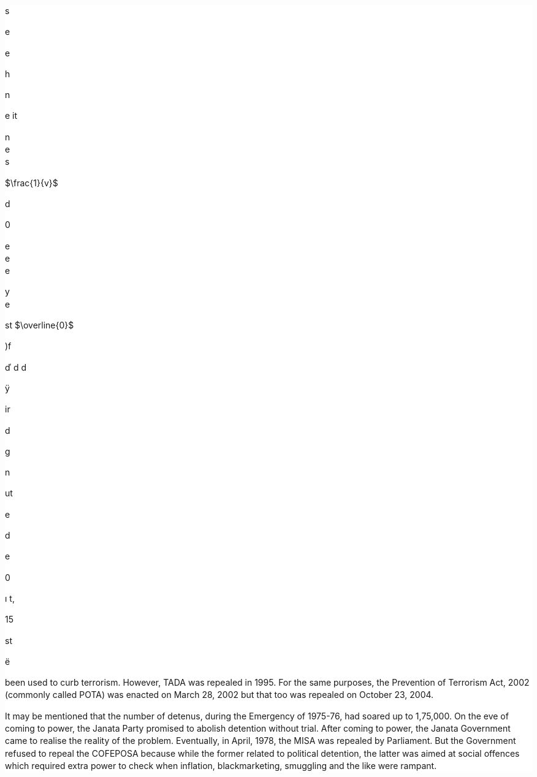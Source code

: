 s

e

e

h

n

e it

n<br>e<br>s

 $\frac{1}{v}$ 

d

0

e<br>e<br>e

y<br>e

st  $\overline{0}$ 

)f

ď d d

ÿ

ir

d

g

n

ut

e

d

e

0

ı t,

15

st

ë

been used to curb terrorism. However, TADA was repealed in 1995. For the same purposes, the Prevention of Terrorism Act, 2002 (commonly called POTA) was enacted on March 28, 2002 but that too was repealed on October 23, 2004.

It may be mentioned that the number of detenus, during the Emergency of 1975-76, had soared up to 1,75,000. On the eve of coming to power, the Janata Party promised to abolish detention without trial. After coming to power, the Janata Government came to realise the reality of the problem. Eventually, in April, 1978, the MISA was repealed by Parliament. But the Government refused to repeal the COFEPOSA because while the former related to political detention, the latter was aimed at social offences which required extra power to check when inflation, blackmarketing, smuggling and the like were rampant.
